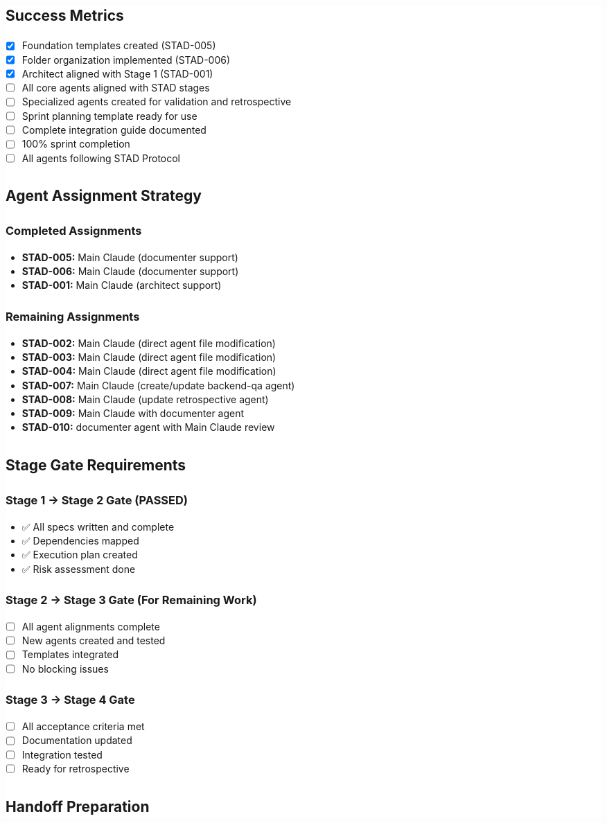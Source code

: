 ## Success Metrics
- [x] Foundation templates created (STAD-005)
- [x] Folder organization implemented (STAD-006)
- [x] Architect aligned with Stage 1 (STAD-001)
- [ ] All core agents aligned with STAD stages
- [ ] Specialized agents created for validation and retrospective
- [ ] Sprint planning template ready for use
- [ ] Complete integration guide documented
- [ ] 100% sprint completion
- [ ] All agents following STAD Protocol

## Agent Assignment Strategy

### Completed Assignments
- **STAD-005:** Main Claude (documenter support)
- **STAD-006:** Main Claude (documenter support)
- **STAD-001:** Main Claude (architect support)

### Remaining Assignments
- **STAD-002:** Main Claude (direct agent file modification)
- **STAD-003:** Main Claude (direct agent file modification)
- **STAD-004:** Main Claude (direct agent file modification)
- **STAD-007:** Main Claude (create/update backend-qa agent)
- **STAD-008:** Main Claude (update retrospective agent)
- **STAD-009:** Main Claude with documenter agent
- **STAD-010:** documenter agent with Main Claude review

## Stage Gate Requirements

### Stage 1 → Stage 2 Gate (PASSED)
- ✅ All specs written and complete
- ✅ Dependencies mapped
- ✅ Execution plan created
- ✅ Risk assessment done

### Stage 2 → Stage 3 Gate (For Remaining Work)
- [ ] All agent alignments complete
- [ ] New agents created and tested
- [ ] Templates integrated
- [ ] No blocking issues

### Stage 3 → Stage 4 Gate
- [ ] All acceptance criteria met
- [ ] Documentation updated
- [ ] Integration tested
- [ ] Ready for retrospective

## Handoff Preparation
